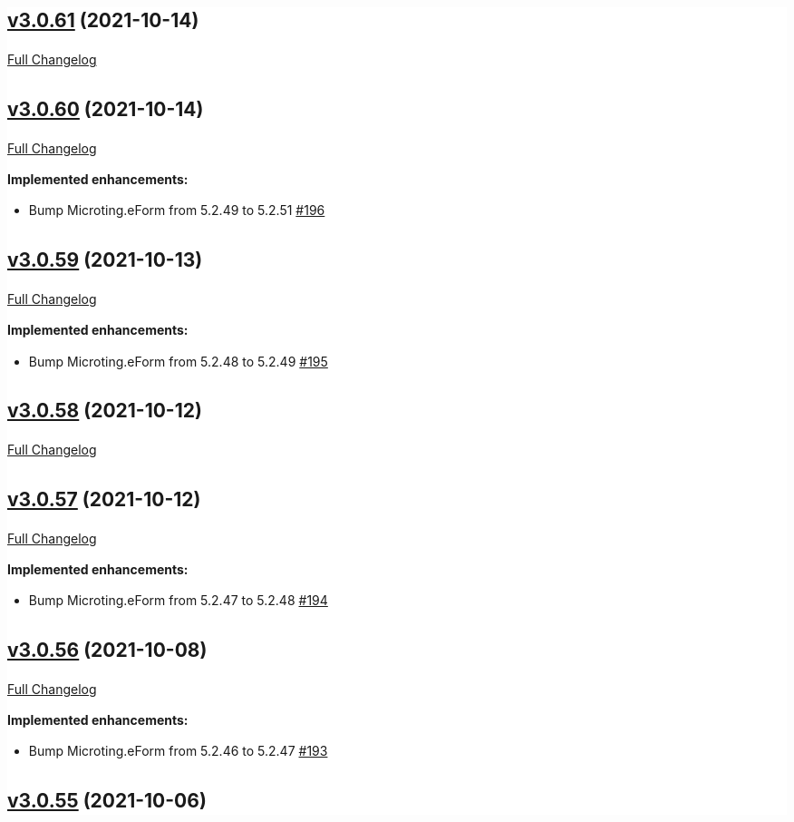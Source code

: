 ## [v3.0.61](https://github.com/microting/eFormApi.BasePn/tree/v3.0.61) (2021-10-14)

[Full Changelog](https://github.com/microting/eFormApi.BasePn/compare/v3.0.60...v3.0.61)

## [v3.0.60](https://github.com/microting/eFormApi.BasePn/tree/v3.0.60) (2021-10-14)

[Full Changelog](https://github.com/microting/eFormApi.BasePn/compare/v3.0.59...v3.0.60)

**Implemented enhancements:**

- Bump Microting.eForm from 5.2.49 to 5.2.51 [\#196](https://github.com/microting/eFormApi.BasePn/issues/196)

## [v3.0.59](https://github.com/microting/eFormApi.BasePn/tree/v3.0.59) (2021-10-13)

[Full Changelog](https://github.com/microting/eFormApi.BasePn/compare/v3.0.58...v3.0.59)

**Implemented enhancements:**

- Bump Microting.eForm from 5.2.48 to 5.2.49 [\#195](https://github.com/microting/eFormApi.BasePn/issues/195)

## [v3.0.58](https://github.com/microting/eFormApi.BasePn/tree/v3.0.58) (2021-10-12)

[Full Changelog](https://github.com/microting/eFormApi.BasePn/compare/v3.0.57...v3.0.58)

## [v3.0.57](https://github.com/microting/eFormApi.BasePn/tree/v3.0.57) (2021-10-12)

[Full Changelog](https://github.com/microting/eFormApi.BasePn/compare/v3.0.56...v3.0.57)

**Implemented enhancements:**

- Bump Microting.eForm from 5.2.47 to 5.2.48 [\#194](https://github.com/microting/eFormApi.BasePn/issues/194)

## [v3.0.56](https://github.com/microting/eFormApi.BasePn/tree/v3.0.56) (2021-10-08)

[Full Changelog](https://github.com/microting/eFormApi.BasePn/compare/v3.0.55...v3.0.56)

**Implemented enhancements:**

- Bump Microting.eForm from 5.2.46 to 5.2.47 [\#193](https://github.com/microting/eFormApi.BasePn/issues/193)

## [v3.0.55](https://github.com/microting/eFormApi.BasePn/tree/v3.0.55) (2021-10-06)
